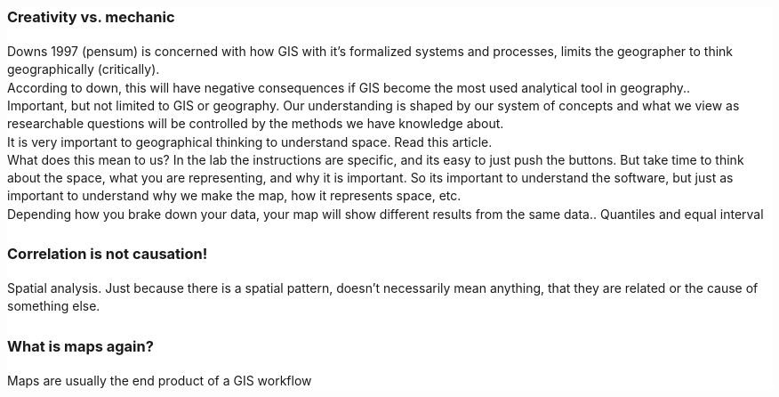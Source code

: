 <div>
</div>

### Creativity vs. mechanic

<div>
  Downs 1997 (pensum) is concerned with how GIS with it&#8217;s formalized systems and processes, limits the geographer to think geographically (critically).
</div>

<div>
  According to down, this will have negative consequences if GIS become the most used analytical tool in geography..
</div>

<div>
  Important, but not limited to GIS or geography. Our understanding is shaped by our system of concepts and what we view as researchable questions will be controlled by the methods we have knowledge about.
</div>

<div>
</div>

<div>
  It is very important to geographical thinking to understand space. Read this article.
</div>

<div>
  What does this mean to us? In the lab the instructions are specific, and its easy to just push the buttons. But take time to think about the space, what you are representing, and why it is important. So its important to understand the software, but just as important to understand why we make the map, how it represents space, etc.
</div>

<div>
</div>

<div>
  Depending how you brake down your data, your map will show different results from the same data.. Quantiles and equal interval
</div>

### Correlation is not causation!

<div>
  Spatial analysis. Just because there is a spatial pattern, doesn&#8217;t necessarily mean anything, that they are related or the cause of something else.
</div>

### What is maps again?

<div>
  Maps are usually the end product of a GIS workflow
</div>
